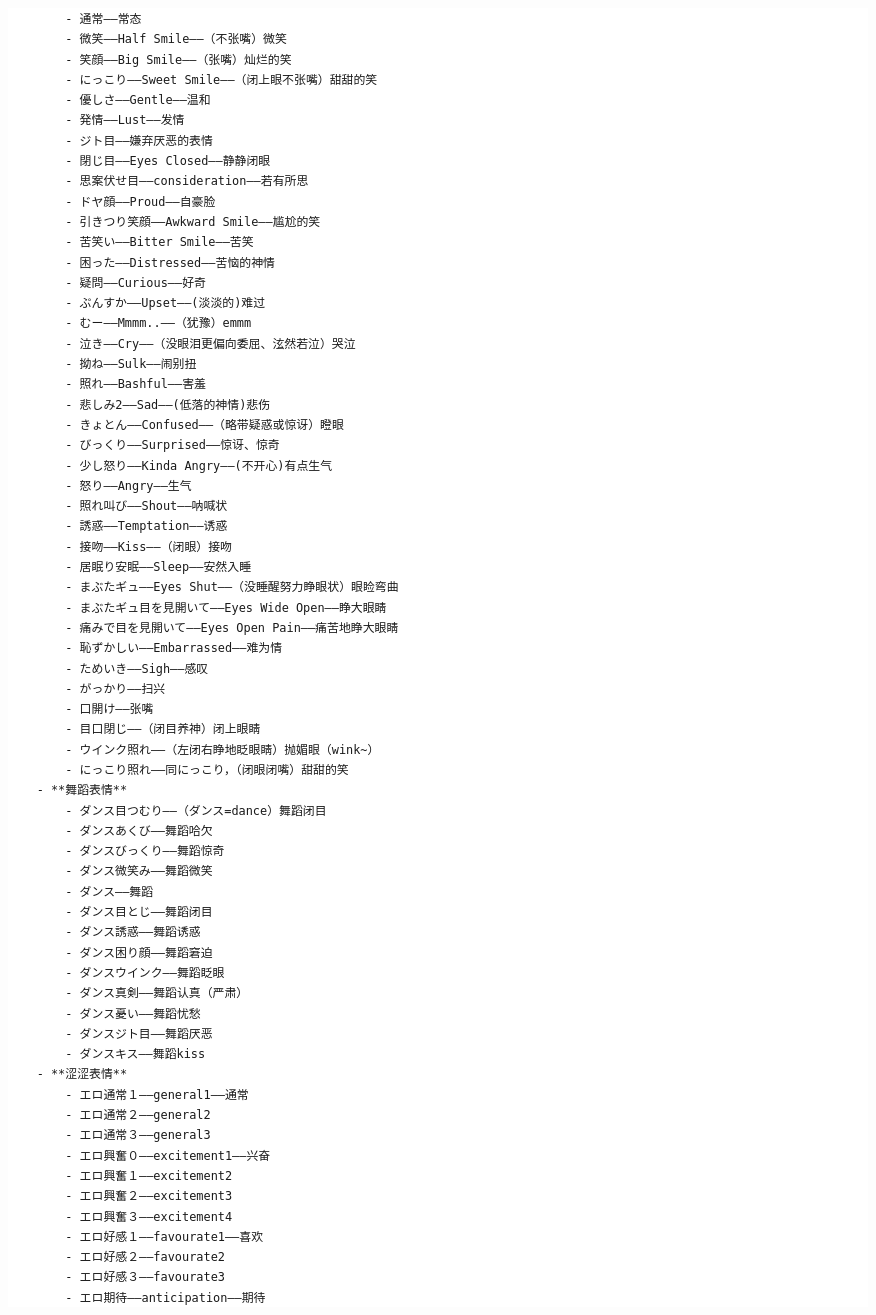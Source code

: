 			- 通常——常态
			- 微笑——Half Smile——（不张嘴）微笑
			- 笑顔——Big Smile——（张嘴）灿烂的笑
			- にっこり——Sweet Smile——（闭上眼不张嘴）甜甜的笑
			- 優しさ——Gentle——温和
			- 発情——Lust——发情
			- ジト目——嫌弃厌恶的表情
			- 閉じ目——Eyes Closed——静静闭眼
			- 思案伏せ目——consideration——若有所思
			- ドヤ顔——Proud——自豪脸
			- 引きつり笑顔——Awkward Smile——尴尬的笑
			- 苦笑い——Bitter Smile——苦笑
			- 困った——Distressed——苦恼的神情
			- 疑問——Curious——好奇
			- ぷんすか——Upset——(淡淡的)难过
			- むー——Mmmm..——（犹豫）emmm
			- 泣き——Cry——（没眼泪更偏向委屈、泫然若泣）哭泣
			- 拗ね——Sulk——闹别扭
			- 照れ——Bashful——害羞
			- 悲しみ2——Sad——(低落的神情)悲伤
			- きょとん——Confused——（略带疑惑或惊讶）瞪眼
			- びっくり——Surprised——惊讶、惊奇
			- 少し怒り——Kinda Angry——(不开心)有点生气
			- 怒り——Angry——生气
			- 照れ叫び——Shout——呐喊状
			- 誘惑——Temptation——诱惑
			- 接吻——Kiss——（闭眼）接吻
			- 居眠り安眠——Sleep——安然入睡
			- まぶたギュ——Eyes Shut——（没睡醒努力睁眼状）眼睑弯曲
			- まぶたギュ目を見開いて——Eyes Wide Open——睁大眼睛
			- 痛みで目を見開いて——Eyes Open Pain——痛苦地睁大眼睛
			- 恥ずかしい——Embarrassed——难为情
			- ためいき——Sigh——感叹
			- がっかり——扫兴
			- 口開け——张嘴
			- 目口閉じ——（闭目养神）闭上眼睛
			- ウインク照れ——（左闭右睁地眨眼睛）抛媚眼（wink~）
			- にっこり照れ——同にっこり，（闭眼闭嘴）甜甜的笑
		- **舞蹈表情**
			- ダンス目つむり——（ダンス=dance）舞蹈闭目
			- ダンスあくび——舞蹈哈欠
			- ダンスびっくり——舞蹈惊奇
			- ダンス微笑み——舞蹈微笑
			- ダンス——舞蹈
			- ダンス目とじ——舞蹈闭目
			- ダンス誘惑——舞蹈诱惑
			- ダンス困り顔——舞蹈窘迫
			- ダンスウインク——舞蹈眨眼
			- ダンス真剣——舞蹈认真（严肃）
			- ダンス憂い——舞蹈忧愁
			- ダンスジト目——舞蹈厌恶
			- ダンスキス——舞蹈kiss
		- **涩涩表情**
			- エロ通常１——general1——通常
			- エロ通常２——general2
			- エロ通常３——general3
			- エロ興奮０——excitement1——兴奋
			- エロ興奮１——excitement2
			- エロ興奮２——excitement3
			- エロ興奮３——excitement4
			- エロ好感１——favourate1——喜欢
			- エロ好感２——favourate2
			- エロ好感３——favourate3
			- エロ期待——anticipation——期待
